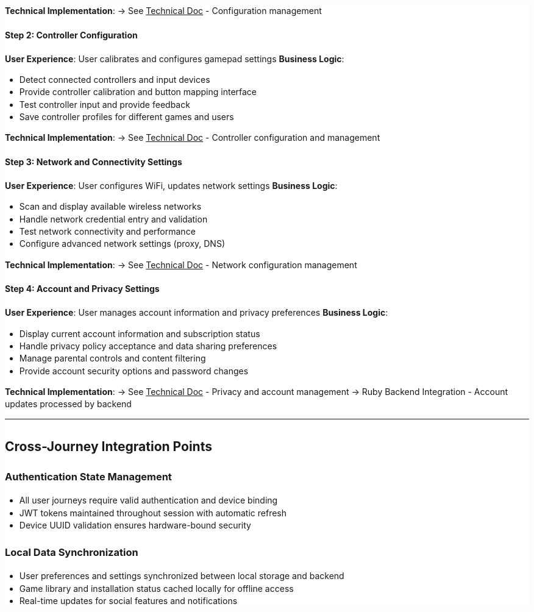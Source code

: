 **Technical Implementation**:
→ See [Technical Doc](./02-technical-business-logic.md#global-settings-management) - Configuration management

#### Step 2: Controller Configuration
**User Experience**: User calibrates and configures gamepad settings
**Business Logic**:
- Detect connected controllers and input devices
- Provide controller calibration and button mapping interface
- Test controller input and provide feedback
- Save controller profiles for different games and users

**Technical Implementation**:
→ See [Technical Doc](./02-technical-business-logic.md#gamepad-management-system) - Controller configuration and management

#### Step 3: Network and Connectivity Settings
**User Experience**: User configures WiFi, updates network settings
**Business Logic**:
- Scan and display available wireless networks
- Handle network credential entry and validation
- Test network connectivity and performance
- Configure advanced network settings (proxy, DNS)

**Technical Implementation**:
→ See [Technical Doc](./02-technical-business-logic.md#network-error-handling-system) - Network configuration management

#### Step 4: Account and Privacy Settings
**User Experience**: User manages account information and privacy preferences
**Business Logic**:
- Display current account information and subscription status
- Handle privacy policy acceptance and data sharing preferences
- Manage parental controls and content filtering
- Provide account security options and password changes

**Technical Implementation**:
→ See [Technical Doc](./02-technical-business-logic.md#global-settings-management) - Privacy and account management
→ Ruby Backend Integration - Account updates processed by backend

---

## Cross-Journey Integration Points

### **Authentication State Management**
- All user journeys require valid authentication and device binding
- JWT tokens maintained throughout session with automatic refresh
- Device UUID validation ensures hardware-bound security

### **Local Data Synchronization**
- User preferences and settings synchronized between local storage and backend
- Game library and installation status cached locally for offline access
- Real-time updates for social features and notifications
